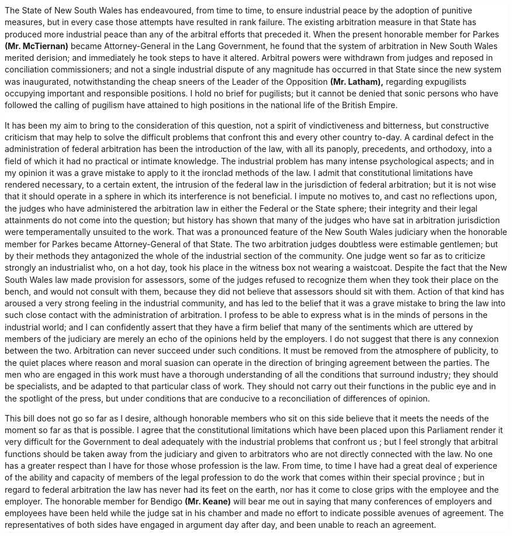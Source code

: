 The State of New South Wales has endeavoured, from time to time, to ensure industrial peace by the adoption of punitive measures, but in every case those attempts have resulted in rank failure. The existing  arbitration  measure in that State has produced more industrial peace than any of the arbitral efforts that preceded it. When the present honorable member for Parkes  **(Mr. McTiernan)**  became Attorney-General in the Lang Government, he found that the system of arbitration in New South Wales merited derision; and immediately he took steps to have it altered. Arbitral powers were withdrawn from judges and reposed in conciliation commissioners; and not a single industrial dispute of any magnitude has occurred in that State since the new system was inaugurated, notwithstanding the cheap sneers of the Leader of the Opposition  **(Mr. Latham),**  regarding expugilists occupying important and responsible positions. I hold no brief for pugilists; but it cannot be denied that sonic persons who have followed the calling of pugilism have attained to high positions in the national life of the British Empire. 

It has been my aim to bring to the consideration of this question, not a spirit of vindictiveness and bitterness, but constructive criticism that may help to solve the difficult problems that confront this and every other country to-day. A cardinal defect in the administration of federal arbitration has been the introduction of the law, with all its panoply, precedents, and orthodoxy, into a field of which it had no practical or intimate knowledge. The industrial problem has many intense psychological aspects; and in my opinion it was a grave mistake to apply to it the ironclad methods of the law. I admit that constitutional limitations have rendered necessary, to a certain extent, the intrusion of the federal law in the jurisdiction of federal arbitration; but it is not wise that it should operate in a sphere in which its interference is not beneficial. I impute no motives to, and cast no reflections upon, the judges who have administered the arbitration law in either the Federal or the State sphere; their integrity and their legal attainments do not come into the question; but history has shown that many of the judges who have sat in arbitration jurisdiction were temperamentally unsuited to the work. That was a pronounced feature of the New South Wales judiciary when the honorable member for Parkes became Attorney-General of that State. The two arbitration judges doubtless were estimable gentlemen; but by their methods they antagonized the whole of the industrial section of the community. One judge went so far as to criticize strongly an industrialist who, on a hot day, took his place in the witness box not wearing a waistcoat. Despite the fact that the New South Wales law made provision for assessors, some of the judges refused to recognize them when they took their place on the bench, and would not consult with them, because they did not believe that assessors should sit with them. Action of that kind has aroused a very strong feeling in the industrial community, and has led to the belief that it was a grave mistake to bring the law into such close contact with the administration of arbitration. I profess to be able to express what is in the minds of persons in the industrial world; and I can confidently assert that they have a firm belief that many of the sentiments which are uttered by members of the judiciary are merely an echo of the opinions held by the employers. I do not suggest that there is any connexion between the two. Arbitration can never succeed under such conditions. It must be removed from the atmosphere of publicity, to the quiet places where reason and moral suasion can operate in the direction of bringing agreement between the parties. The men who are engaged in this work must have a thorough understanding of all the conditions that surround industry; they should be specialists, and be adapted to that particular class of work. They should not carry out their functions in the public eye and in the spotlight of the press, but under conditions that are conducive to a reconciliation of differences of opinion. 

This bill does not go so far as I desire, although honorable members who sit on this side believe that it meets the needs of the moment so far as that is possible. I agree that the constitutional limitations which have been placed upon this Parliament render it very difficult for the Government to deal adequately with the industrial problems that confront us ; but I feel strongly that arbitral functions should be taken away from the judiciary and given to arbitrators who are not directly connected with the law. No one has a greater respect than I have for those whose profession is the law. From time, to time I have had a great deal of experience of the ability and capacity of members of the legal profession to do the work that comes within their special province ; but in regard to federal arbitration the law has never had its feet on the earth, nor has it come to close grips with the employee and the employer. The honorable member for Bendigo  **(Mr. Keane)**  will bear me out in saying that many conferences of employers and employees have been held while the judge sat in his chamber and made no effort to indicate possible avenues of agreement. The representatives of both sides have engaged in argument day after day, and been unable to reach an agreement. 
